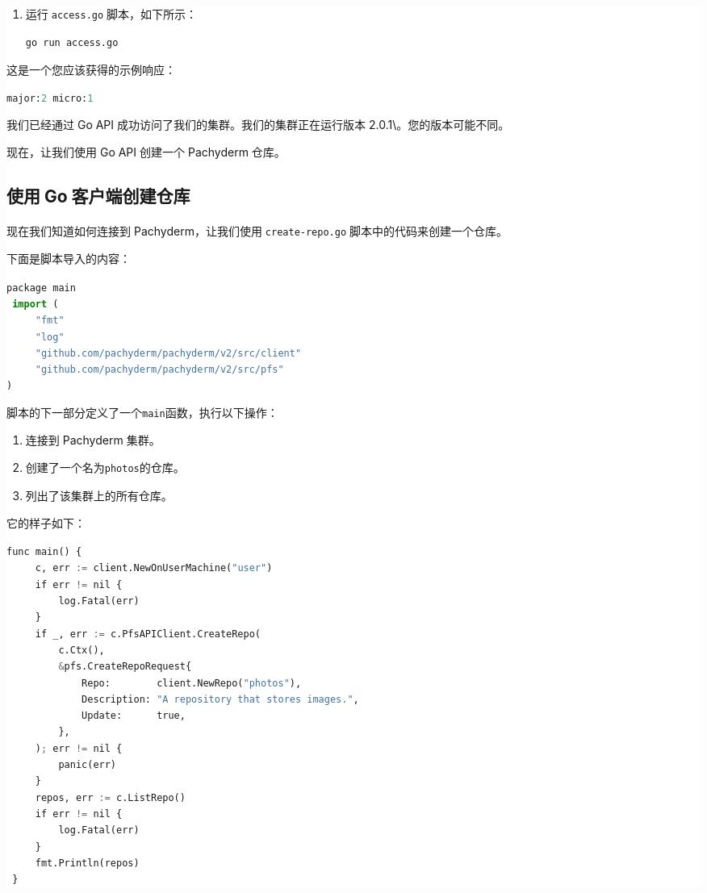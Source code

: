 1.  运行 `access.go` 脚本，如下所示：

    ```py
    go run access.go
    ```

这是一个您应该获得的示例响应：

```py
major:2 micro:1
```

我们已经通过 Go API 成功访问了我们的集群。我们的集群正在运行版本 2.0.1\。您的版本可能不同。

现在，让我们使用 Go API 创建一个 Pachyderm 仓库。

## 使用 Go 客户端创建仓库

现在我们知道如何连接到 Pachyderm，让我们使用 `create-repo.go` 脚本中的代码来创建一个仓库。

下面是脚本导入的内容：

```py
package main
 import (
     "fmt"
     "log"
     "github.com/pachyderm/pachyderm/v2/src/client"
     "github.com/pachyderm/pachyderm/v2/src/pfs"
)
```

脚本的下一部分定义了一个`main`函数，执行以下操作：

1.  连接到 Pachyderm 集群。

1.  创建了一个名为`photos`的仓库。

1.  列出了该集群上的所有仓库。

它的样子如下：

```py
func main() {
     c, err := client.NewOnUserMachine("user")
     if err != nil {
         log.Fatal(err)
     }
     if _, err := c.PfsAPIClient.CreateRepo(
         c.Ctx(),
         &pfs.CreateRepoRequest{
             Repo:        client.NewRepo("photos"),
             Description: "A repository that stores images.",
             Update:      true,
         },
     ); err != nil {
         panic(err)
     }
     repos, err := c.ListRepo()
     if err != nil {
         log.Fatal(err)
     }
     fmt.Println(repos)
 }
```

